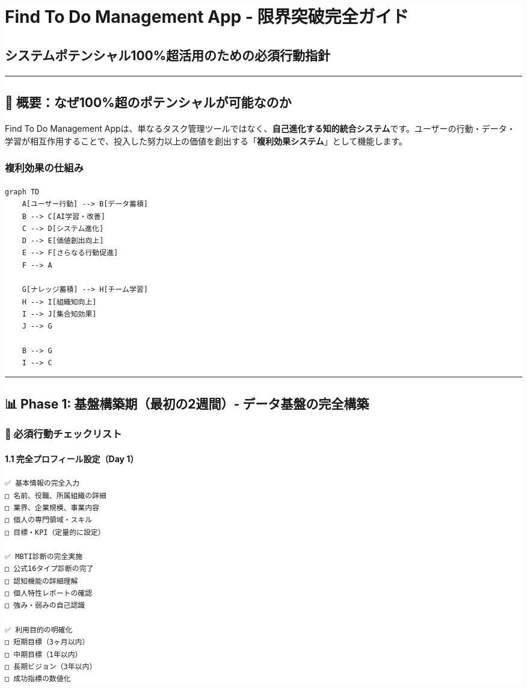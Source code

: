 # Find To Do Management App - 限界突破完全ガイド
## システムポテンシャル100%超活用のための必須行動指針

---

## 🚀 概要：なぜ100%超のポテンシャルが可能なのか

Find To Do Management Appは、単なるタスク管理ツールではなく、**自己進化する知的統合システム**です。ユーザーの行動・データ・学習が相互作用することで、投入した努力以上の価値を創出する「**複利効果システム**」として機能します。

### 複利効果の仕組み
```mermaid
graph TD
    A[ユーザー行動] --> B[データ蓄積]
    B --> C[AI学習・改善]
    C --> D[システム進化]
    D --> E[価値創出向上]
    E --> F[さらなる行動促進]
    F --> A
    
    G[ナレッジ蓄積] --> H[チーム学習]
    H --> I[組織知向上]
    I --> J[集合知効果]
    J --> G
    
    B --> G
    I --> C
```

---

## 📊 Phase 1: 基盤構築期（最初の2週間）- データ基盤の完全構築

### 🎯 必須行動チェックリスト

#### 1.1 完全プロフィール設定（Day 1）
```
✅ 基本情報の完全入力
□ 名前、役職、所属組織の詳細
□ 業界、企業規模、事業内容
□ 個人の専門領域・スキル
□ 目標・KPI（定量的に設定）

✅ MBTI診断の完全実施
□ 公式16タイプ診断の完了
□ 認知機能の詳細理解
□ 個人特性レポートの確認
□ 強み・弱みの自己認識

✅ 利用目的の明確化
□ 短期目標（3ヶ月以内）
□ 中期目標（1年以内）
□ 長期ビジョン（3年以内）
□ 成功指標の数値化
```
